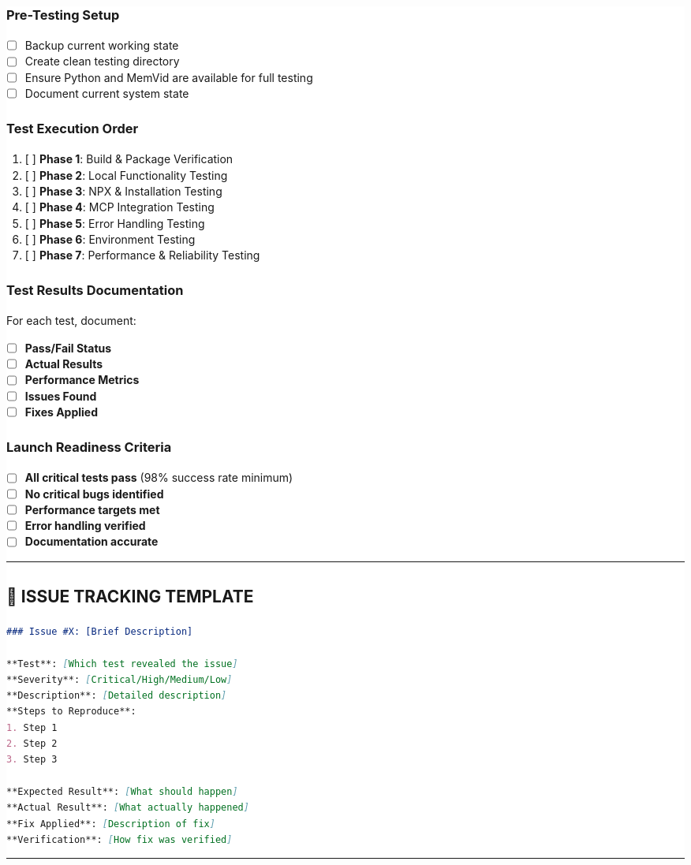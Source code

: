 ### **Pre-Testing Setup**
- [ ] Backup current working state
- [ ] Create clean testing directory
- [ ] Ensure Python and MemVid are available for full testing
- [ ] Document current system state

### **Test Execution Order**
1. [ ] **Phase 1**: Build & Package Verification
2. [ ] **Phase 2**: Local Functionality Testing  
3. [ ] **Phase 3**: NPX & Installation Testing
4. [ ] **Phase 4**: MCP Integration Testing
5. [ ] **Phase 5**: Error Handling Testing
6. [ ] **Phase 6**: Environment Testing
7. [ ] **Phase 7**: Performance & Reliability Testing

### **Test Results Documentation**
For each test, document:
- [ ] **Pass/Fail Status**
- [ ] **Actual Results**
- [ ] **Performance Metrics**
- [ ] **Issues Found**
- [ ] **Fixes Applied**

### **Launch Readiness Criteria**
- [ ] **All critical tests pass** (98% success rate minimum)
- [ ] **No critical bugs identified**
- [ ] **Performance targets met**
- [ ] **Error handling verified**
- [ ] **Documentation accurate**

---

## 🚨 **ISSUE TRACKING TEMPLATE**

```markdown
### Issue #X: [Brief Description]

**Test**: [Which test revealed the issue]
**Severity**: [Critical/High/Medium/Low]
**Description**: [Detailed description]
**Steps to Reproduce**: 
1. Step 1
2. Step 2
3. Step 3

**Expected Result**: [What should happen]
**Actual Result**: [What actually happened]
**Fix Applied**: [Description of fix]
**Verification**: [How fix was verified]
```

---